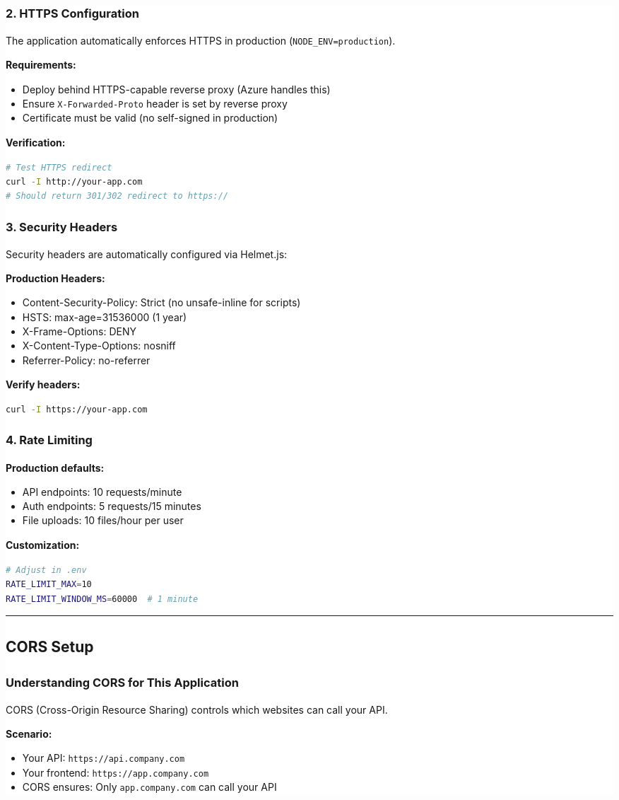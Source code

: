 ### 2. HTTPS Configuration

The application automatically enforces HTTPS in production (`NODE_ENV=production`).

**Requirements:**
- Deploy behind HTTPS-capable reverse proxy (Azure handles this)
- Ensure `X-Forwarded-Proto` header is set by reverse proxy
- Certificate must be valid (no self-signed in production)

**Verification:**
```bash
# Test HTTPS redirect
curl -I http://your-app.com
# Should return 301/302 redirect to https://
```

### 3. Security Headers

Security headers are automatically configured via Helmet.js:

**Production Headers:**
- Content-Security-Policy: Strict (no unsafe-inline for scripts)
- HSTS: max-age=31536000 (1 year)
- X-Frame-Options: DENY
- X-Content-Type-Options: nosniff
- Referrer-Policy: no-referrer

**Verify headers:**
```bash
curl -I https://your-app.com
```

### 4. Rate Limiting

**Production defaults:**
- API endpoints: 10 requests/minute
- Auth endpoints: 5 requests/15 minutes
- File uploads: 10 files/hour per user

**Customization:**
```bash
# Adjust in .env
RATE_LIMIT_MAX=10
RATE_LIMIT_WINDOW_MS=60000  # 1 minute
```

---

## CORS Setup

### Understanding CORS for This Application

CORS (Cross-Origin Resource Sharing) controls which websites can call your API.

**Scenario:**
- Your API: `https://api.company.com`
- Your frontend: `https://app.company.com`
- CORS ensures: Only `app.company.com` can call your API
